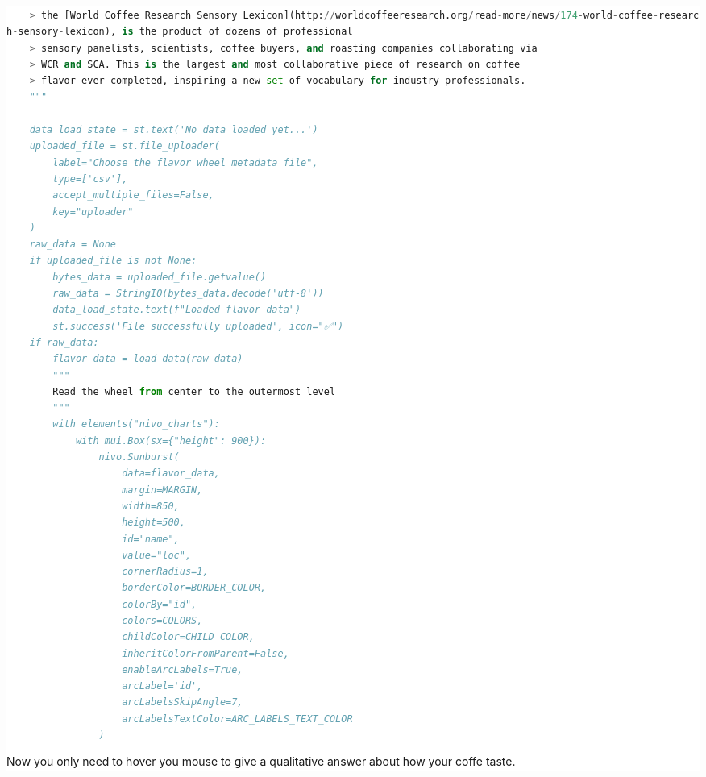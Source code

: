```python
    > the [World Coffee Research Sensory Lexicon](http://worldcoffeeresearch.org/read-more/news/174-world-coffee-research-sensory-lexicon), is the product of dozens of professional 
    > sensory panelists, scientists, coffee buyers, and roasting companies collaborating via 
    > WCR and SCA. This is the largest and most collaborative piece of research on coffee 
    > flavor ever completed, inspiring a new set of vocabulary for industry professionals.
    """

    data_load_state = st.text('No data loaded yet...')
    uploaded_file = st.file_uploader(
        label="Choose the flavor wheel metadata file",
        type=['csv'],
        accept_multiple_files=False,
        key="uploader"
    )
    raw_data = None
    if uploaded_file is not None:
        bytes_data = uploaded_file.getvalue()
        raw_data = StringIO(bytes_data.decode('utf-8'))
        data_load_state.text(f"Loaded flavor data")
        st.success('File successfully uploaded', icon="✅")
    if raw_data:
        flavor_data = load_data(raw_data)
        """
        Read the wheel from center to the outermost level
        """
        with elements("nivo_charts"):
            with mui.Box(sx={"height": 900}):
                nivo.Sunburst(
                    data=flavor_data,
                    margin=MARGIN,
                    width=850,
                    height=500,
                    id="name",
                    value="loc",
                    cornerRadius=1,
                    borderColor=BORDER_COLOR,
                    colorBy="id",
                    colors=COLORS,
                    childColor=CHILD_COLOR,
                    inheritColorFromParent=False,
                    enableArcLabels=True,
                    arcLabel='id',
                    arcLabelsSkipAngle=7,
                    arcLabelsTextColor=ARC_LABELS_TEXT_COLOR
                )
```

Now you only need to hover you mouse to give a qualitative answer about how your coffe taste.
